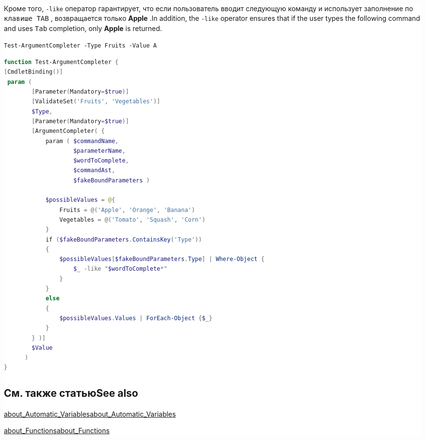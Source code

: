 <span data-ttu-id="77dc5-357">Кроме того, `-like` оператор гарантирует, что если пользователь вводит следующую команду и использует заполнение по <kbd>клавише TAB</kbd> , возвращается только **Apple** .</span><span class="sxs-lookup"><span data-stu-id="77dc5-357">In addition, the `-like` operator ensures that if the user types the following command and uses <kbd>Tab</kbd> completion, only **Apple** is returned.</span></span>

`Test-ArgumentCompleter -Type Fruits -Value A`

```powershell
function Test-ArgumentCompleter {
[CmdletBinding()]
 param (
        [Parameter(Mandatory=$true)]
        [ValidateSet('Fruits', 'Vegetables')]
        $Type,
        [Parameter(Mandatory=$true)]
        [ArgumentCompleter( {
            param ( $commandName,
                    $parameterName,
                    $wordToComplete,
                    $commandAst,
                    $fakeBoundParameters )

            $possibleValues = @{
                Fruits = @('Apple', 'Orange', 'Banana')
                Vegetables = @('Tomato', 'Squash', 'Corn')
            }
            if ($fakeBoundParameters.ContainsKey('Type'))
            {
                $possibleValues[$fakeBoundParameters.Type] | Where-Object {
                    $_ -like "$wordToComplete*"
                }
            }
            else
            {
                $possibleValues.Values | ForEach-Object {$_}
            }
        } )]
        $Value
      )
}
```

## <a name="see-also"></a><span data-ttu-id="77dc5-358">См. также статью</span><span class="sxs-lookup"><span data-stu-id="77dc5-358">See also</span></span>

[<span data-ttu-id="77dc5-359">about_Automatic_Variables</span><span class="sxs-lookup"><span data-stu-id="77dc5-359">about_Automatic_Variables</span></span>](about_Automatic_Variables.md)

[<span data-ttu-id="77dc5-360">about_Functions</span><span class="sxs-lookup"><span data-stu-id="77dc5-360">about_Functions</span></span>](about_Functions.md)

